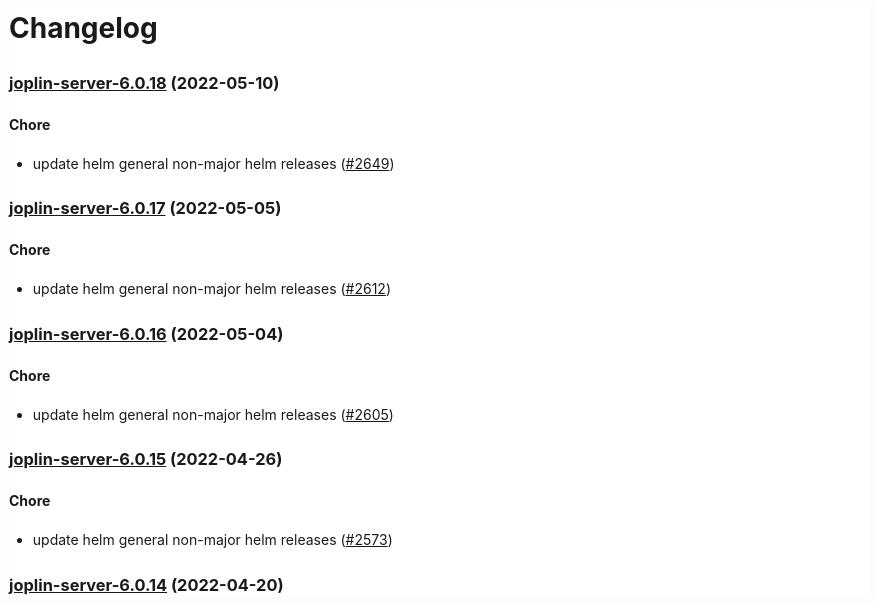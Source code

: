 # Changelog<br>


<a name="joplin-server-6.0.18"></a>
### [joplin-server-6.0.18](https://github.com/truecharts/apps/compare/joplin-server-6.0.17...joplin-server-6.0.18) (2022-05-10)

#### Chore

* update helm general non-major helm releases ([#2649](https://github.com/truecharts/apps/issues/2649))



<a name="joplin-server-6.0.17"></a>
### [joplin-server-6.0.17](https://github.com/truecharts/apps/compare/joplin-server-6.0.16...joplin-server-6.0.17) (2022-05-05)

#### Chore

* update helm general non-major helm releases ([#2612](https://github.com/truecharts/apps/issues/2612))



<a name="joplin-server-6.0.16"></a>
### [joplin-server-6.0.16](https://github.com/truecharts/apps/compare/joplin-server-6.0.15...joplin-server-6.0.16) (2022-05-04)

#### Chore

* update helm general non-major helm releases ([#2605](https://github.com/truecharts/apps/issues/2605))



<a name="joplin-server-6.0.15"></a>
### [joplin-server-6.0.15](https://github.com/truecharts/apps/compare/joplin-server-6.0.14...joplin-server-6.0.15) (2022-04-26)

#### Chore

* update helm general non-major helm releases ([#2573](https://github.com/truecharts/apps/issues/2573))



<a name="joplin-server-6.0.14"></a>
### [joplin-server-6.0.14](https://github.com/truecharts/apps/compare/joplin-server-6.0.13...joplin-server-6.0.14) (2022-04-20)
